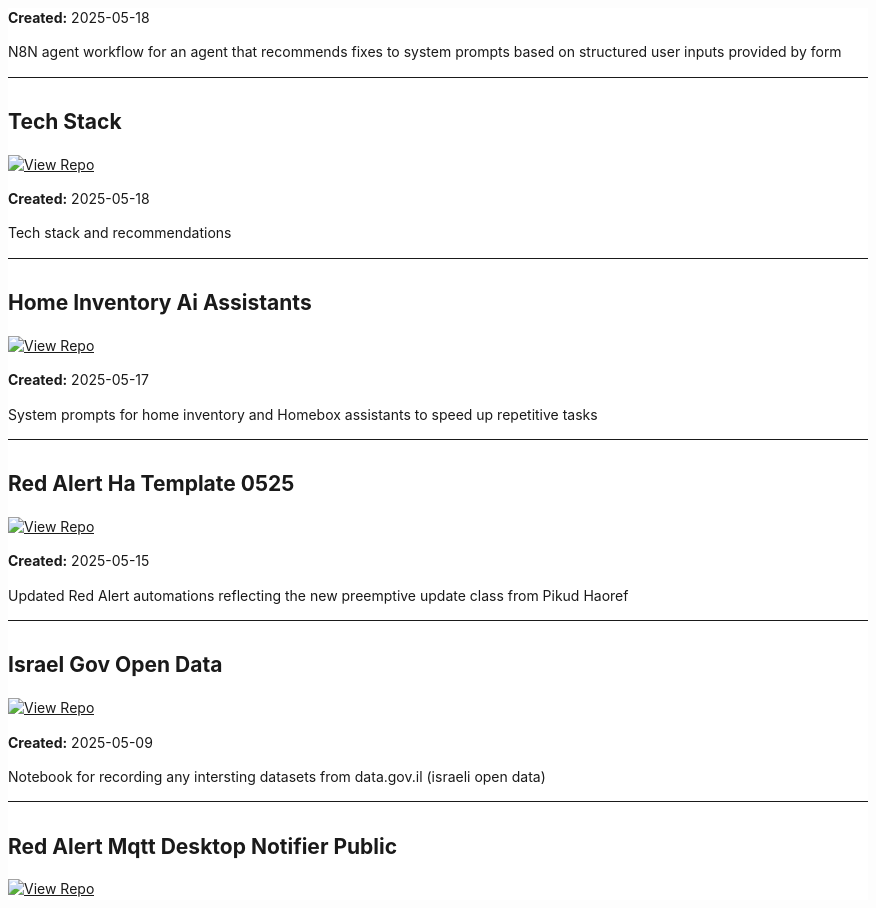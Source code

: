 **Created:** 2025-05-18

N8N agent workflow for an agent that recommends fixes to system prompts based on structured user inputs provided by form

---

## Tech Stack

[![View Repo](https://img.shields.io/badge/view-repo-green)](https://github.com/danielrosehill/Tech-Stack)

**Created:** 2025-05-18

Tech stack and recommendations

---

## Home Inventory Ai Assistants

[![View Repo](https://img.shields.io/badge/view-repo-green)](https://github.com/danielrosehill/Home-Inventory-AI-Assistants)

**Created:** 2025-05-17

System prompts for home inventory and Homebox assistants to speed up repetitive tasks

---

## Red Alert Ha Template 0525

[![View Repo](https://img.shields.io/badge/view-repo-green)](https://github.com/danielrosehill/Red-Alert-HA-Template-0525)

**Created:** 2025-05-15

Updated Red Alert automations reflecting the new preemptive update class from Pikud Haoref

---

## Israel Gov Open Data

[![View Repo](https://img.shields.io/badge/view-repo-green)](https://github.com/danielrosehill/Israel-Gov-Open-Data)

**Created:** 2025-05-09

Notebook for recording any intersting datasets from data.gov.il (israeli open data)

---

## Red Alert Mqtt Desktop Notifier Public

[![View Repo](https://img.shields.io/badge/view-repo-green)](https://github.com/danielrosehill/Red-Alert-MQTT-Desktop-Notifier-Public)
